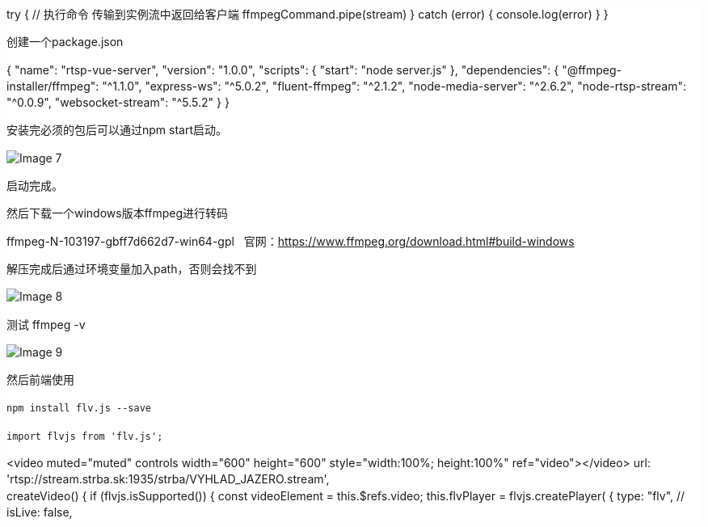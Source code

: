   try {
    // 执行命令 传输到实例流中返回给客户端
    ffmpegCommand.pipe(stream)
  } catch (error) {
    console.log(error)
  }
}

创建一个package.json

{
  "name": "rtsp-vue-server",
  "version": "1.0.0",
  "scripts": {
    "start": "node server.js"
  },
  "dependencies": {
    "@ffmpeg-installer/ffmpeg": "^1.1.0",
    "express-ws": "^5.0.2",
    "fluent-ffmpeg": "^2.1.2",
    "node-media-server": "^2.6.2",
    "node-rtsp-stream": "^0.0.9",
    "websocket-stream": "^5.5.2"
  }
}

安装完必须的包后可以通过npm start启动。

![Image 7](https://img2024.cnblogs.com/blog/1304696/202401/1304696-20240117132058377-901138025.png)

启动完成。

然后下载一个windows版本ffmpeg进行转码

ffmpeg-N-103197-gbff7d662d7-win64-gpl   官网：https://www.ffmpeg.org/download.html#build-windows

解压完成后通过环境变量加入path，否则会找不到

![Image 8](https://img2024.cnblogs.com/blog/1304696/202401/1304696-20240117132309740-752869103.png)

测试 ffmpeg -v

![Image 9](https://img2024.cnblogs.com/blog/1304696/202401/1304696-20240117132405658-516120101.png)

然后前端使用

```
npm install flv.js --save
```

```
import flvjs from 'flv.js';
```

<video
          muted\="muted"
          controls
          width\="600"
          height\="600"
          style\="width:100%; height:100%"
          ref\="video"\></video\>
 url: 'rtsp://stream.strba.sk:1935/strba/VYHLAD\_JAZERO.stream',  
createVideo() {
      if (flvjs.isSupported()) {
        const videoElement = this.$refs.video;
        this.flvPlayer = flvjs.createPlayer(
          {
            type: "flv",
            // isLive: false,